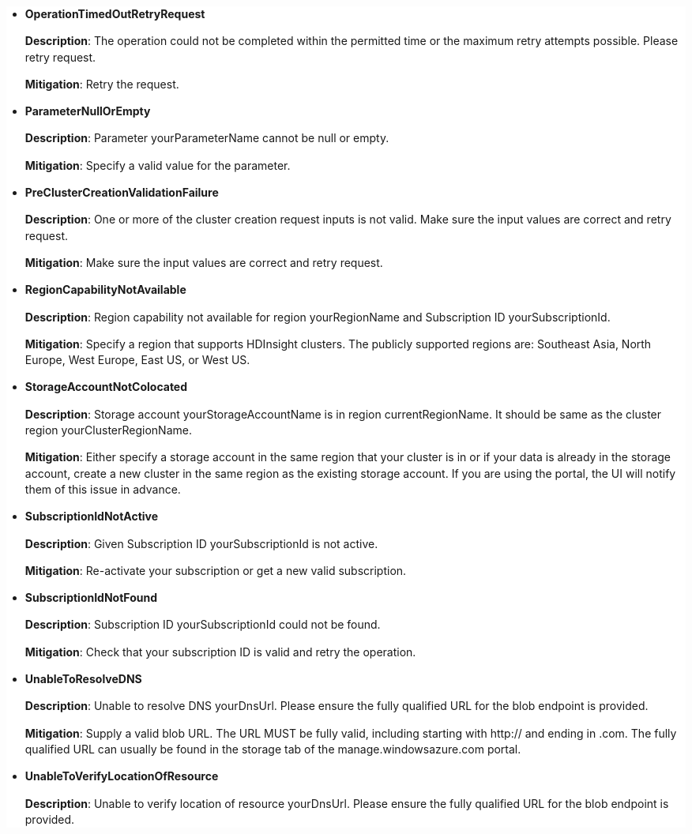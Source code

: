 - **OperationTimedOutRetryRequest**

	**Description**: The operation could not be completed within the permitted time or the maximum retry attempts possible. Please retry request.

	**Mitigation**: Retry the request.

- **ParameterNullOrEmpty**

	**Description**: Parameter yourParameterName cannot be null or empty.

	**Mitigation**: Specify a valid value for the parameter.

- **PreClusterCreationValidationFailure**

	**Description**: One or more of the cluster creation request inputs is not valid. Make sure the input values are correct and retry request.

	**Mitigation**: Make sure the input values are correct and retry request.

- **RegionCapabilityNotAvailable**

	**Description**: Region capability not available for region yourRegionName and Subscription ID yourSubscriptionId.

	**Mitigation**: Specify a region that supports HDInsight clusters. The publicly supported regions are: Southeast Asia, North Europe, West Europe, East US, or West US.

- **StorageAccountNotColocated**

	**Description**: Storage account yourStorageAccountName is in region currentRegionName. It should be same as the cluster region yourClusterRegionName.

	**Mitigation**: Either specify a storage account in the same region that your cluster is in or if your data is already in the storage account, create a new cluster in the same region as the existing storage account. If you are using the portal, the UI will notify them of this issue in advance.

- **SubscriptionIdNotActive**

	**Description**: Given Subscription ID yourSubscriptionId is not active.

	**Mitigation**: Re-activate your subscription or get a new valid subscription.

- **SubscriptionIdNotFound**

	**Description**: Subscription ID yourSubscriptionId could not be found.
	
	**Mitigation**: Check that your subscription ID is valid and retry the operation.

- **UnableToResolveDNS**

	**Description**: Unable to resolve DNS yourDnsUrl. Please ensure the fully qualified URL for the blob endpoint is provided.

	**Mitigation**: Supply a valid blob URL. The URL MUST be fully valid, including starting with http:// and ending in .com. The fully qualified URL can usually be found in the storage tab of the manage.windowsazure.com portal.

- **UnableToVerifyLocationOfResource**

	**Description**: Unable to verify location of resource yourDnsUrl. Please ensure the fully qualified URL for the blob endpoint is provided.
